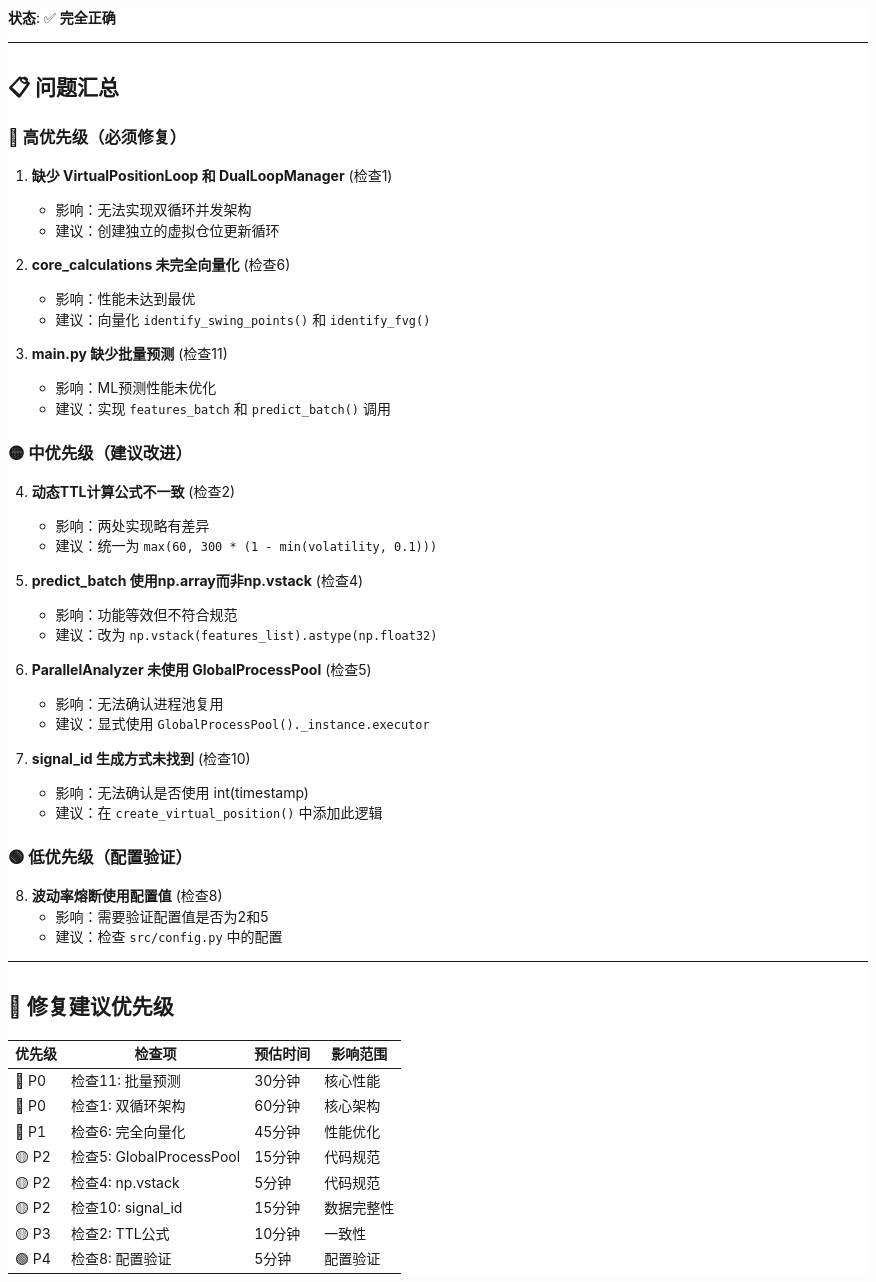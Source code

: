 **状态**: ✅ **完全正确**

---

## 📋 问题汇总

### 🔴 高优先级（必须修复）

1. **缺少 VirtualPositionLoop 和 DualLoopManager** (检查1)
   - 影响：无法实现双循环并发架构
   - 建议：创建独立的虚拟仓位更新循环

2. **core_calculations 未完全向量化** (检查6)
   - 影响：性能未达到最优
   - 建议：向量化 `identify_swing_points()` 和 `identify_fvg()`

3. **main.py 缺少批量预测** (检查11)
   - 影响：ML预测性能未优化
   - 建议：实现 `features_batch` 和 `predict_batch()` 调用

### 🟡 中优先级（建议改进）

4. **动态TTL计算公式不一致** (检查2)
   - 影响：两处实现略有差异
   - 建议：统一为 `max(60, 300 * (1 - min(volatility, 0.1)))`

5. **predict_batch 使用np.array而非np.vstack** (检查4)
   - 影响：功能等效但不符合规范
   - 建议：改为 `np.vstack(features_list).astype(np.float32)`

6. **ParallelAnalyzer 未使用 GlobalProcessPool** (检查5)
   - 影响：无法确认进程池复用
   - 建议：显式使用 `GlobalProcessPool()._instance.executor`

7. **signal_id 生成方式未找到** (检查10)
   - 影响：无法确认是否使用 int(timestamp)
   - 建议：在 `create_virtual_position()` 中添加此逻辑

### 🟢 低优先级（配置验证）

8. **波动率熔断使用配置值** (检查8)
   - 影响：需要验证配置值是否为2和5
   - 建议：检查 `src/config.py` 中的配置

---

## 🎯 修复建议优先级

| 优先级 | 检查项 | 预估时间 | 影响范围 |
|--------|--------|---------|---------|
| 🔴 P0 | 检查11: 批量预测 | 30分钟 | 核心性能 |
| 🔴 P0 | 检查1: 双循环架构 | 60分钟 | 核心架构 |
| 🔴 P1 | 检查6: 完全向量化 | 45分钟 | 性能优化 |
| 🟡 P2 | 检查5: GlobalProcessPool | 15分钟 | 代码规范 |
| 🟡 P2 | 检查4: np.vstack | 5分钟 | 代码规范 |
| 🟡 P2 | 检查10: signal_id | 15分钟 | 数据完整性 |
| 🟡 P3 | 检查2: TTL公式 | 10分钟 | 一致性 |
| 🟢 P4 | 检查8: 配置验证 | 5分钟 | 配置验证 |
